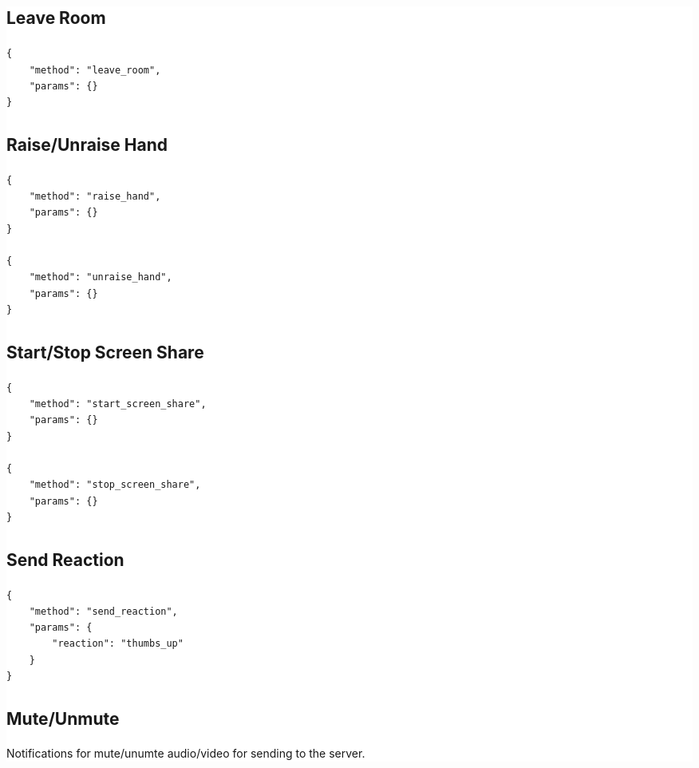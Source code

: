 ## Leave Room

```
{
    "method": "leave_room",
    "params": {}
}
```

## Raise/Unraise Hand

```
{
    "method": "raise_hand",
    "params": {}
}

{
    "method": "unraise_hand",
    "params": {}
}
```

## Start/Stop Screen Share

```
{
    "method": "start_screen_share",
    "params": {}
}

{
    "method": "stop_screen_share",
    "params": {}
}
```

## Send Reaction

```
{
    "method": "send_reaction",
    "params": {
        "reaction": "thumbs_up"
    }
}
```

## Mute/Unmute

Notifications for mute/unumte audio/video for sending to the server.
